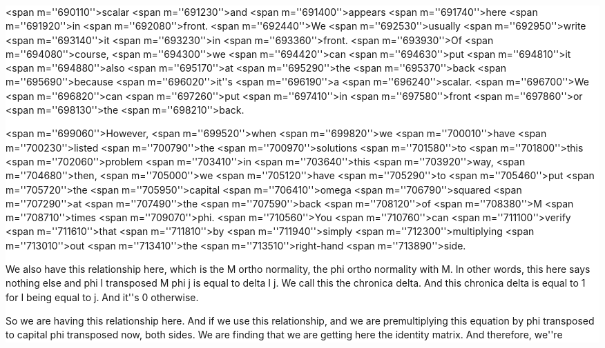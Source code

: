   <span m=''690110''>scalar</span> <span m=''691230''>and</span> <span m=''691400''>appears</span>
  <span m=''691740''>here</span> <span m=''691920''>in</span> <span m=''692080''>front.</span>
  <span m=''692440''>We</span> <span m=''692530''>usually</span> <span m=''692950''>write</span>
  <span m=''693140''>it</span> <span m=''693230''>in</span> <span m=''693360''>front.</span>
  <span m=''693930''>Of</span> <span m=''694080''>course,</span> <span m=''694300''>we</span>
  <span m=''694420''>can</span> <span m=''694630''>put</span> <span m=''694810''>it</span>
  <span m=''694880''>also</span> <span m=''695170''>at</span> <span m=''695290''>the</span>
  <span m=''695370''>back</span> <span m=''695690''>because</span> <span m=''696020''>it''s</span>
  <span m=''696190''>a</span> <span m=''696240''>scalar.</span> <span m=''696700''>We</span>
  <span m=''696820''>can</span> <span m=''697260''>put</span> <span m=''697410''>in</span>
  <span m=''697580''>front</span> <span m=''697860''>or</span> <span m=''698130''>the</span>
  <span m=''698210''>back.</span> </p><p><span m=''699060''>However,</span> <span
  m=''699520''>when</span> <span m=''699820''>we</span> <span m=''700010''>have</span>
  <span m=''700230''>listed</span> <span m=''700790''>the</span> <span m=''700970''>solutions</span>
  <span m=''701580''>to</span> <span m=''701800''>this</span> <span m=''702060''>problem</span>
  <span m=''703410''>in</span> <span m=''703640''>this</span> <span m=''703920''>way,</span>
  <span m=''704680''>then,</span> <span m=''705000''>we</span> <span m=''705120''>have</span>
  <span m=''705290''>to</span> <span m=''705460''>put</span> <span m=''705720''>the</span>
  <span m=''705950''>capital</span> <span m=''706410''>omega</span> <span m=''706790''>squared</span>
  <span m=''707290''>at</span> <span m=''707490''>the</span> <span m=''707590''>back</span>
  <span m=''708120''>of</span> <span m=''708380''>M</span> <span m=''708710''>times</span>
  <span m=''709070''>phi.</span> <span m=''710560''>You</span> <span m=''710760''>can</span>
  <span m=''711100''>verify</span> <span m=''711610''>that</span> <span m=''711810''>by</span>
  <span m=''711940''>simply</span> <span m=''712300''>multiplying</span> <span m=''713010''>out</span>
  <span m=''713410''>the</span> <span m=''713510''>right-hand</span> <span m=''713890''>side.</span>
  </p><p><span m=''714930''>We</span> <span m=''715260''>also</span> <span m=''715580''>have</span>
  <span m=''716380''>this</span> <span m=''716670''>relationship</span> <span m=''717370''>here,</span>
  <span m=''718830''>which</span> <span m=''719280''>is</span> <span m=''719460''>the</span>
  <span m=''720220''>M</span> <span m=''720455''>ortho</span> <span m=''720690''>normality,</span>
  <span m=''721730''>the</span> <span m=''722030''>phi</span> <span m=''724430''>ortho</span>
  <span m=''724780''>normality</span> <span m=''725470''>with</span> <span m=''725790''>M.</span>
  <span m=''726310''>In</span> <span m=''726490''>other</span> <span m=''726670''>words,</span>
  <span m=''726970''>this</span> <span m=''727170''>here</span> <span m=''727310''>says</span>
  <span m=''727610''>nothing</span> <span m=''727960''>else</span> <span m=''728220''>and</span>
  <span m=''728380''>phi</span> <span m=''729050''>I</span> <span m=''729280''>transposed</span>
  <span m=''730090''>M</span> <span m=''730910''>phi</span> <span m=''731450''>j</span>
  <span m=''731920''>is</span> <span m=''732100''>equal</span> <span m=''732500''>to</span>
  <span m=''733490''>delta</span> <span m=''734010''>I</span> <span m=''734190''>j.</span>
  <span m=''735440''>We</span> <span m=''735600''>call</span> <span m=''735950''>this</span>
  <span m=''736330''>the</span> <span m=''736390''>chronica</span> <span m=''736520''>delta.</span>
  <span m=''739190''>And</span> <span m=''739350''>this</span> <span m=''739450''>chronica
  delta</span> <span m=''740530''>is</span> <span m=''740690''>equal</span> <span
  m=''741030''>to</span> <span m=''741160''>1</span> <span m=''741860''>for</span>
  <span m=''742120''>I</span> <span m=''742450''>being</span> <span m=''742750''>equal</span>
  <span m=''743120''>to</span> <span m=''743670''>j.</span> <span m=''744430''>And</span>
  <span m=''744560''>it''s</span> <span m=''744990''>0</span> <span m=''745460''>otherwise.</span>
  </p><p><span m=''746690''>So</span> <span m=''746930''>we</span> <span m=''747120''>are</span>
  <span m=''747140''>having</span> <span m=''747400''>this</span> <span m=''747640''>relationship</span>
  <span m=''748330''>here.</span> <span m=''750560''>And</span> <span m=''751480''>if</span>
  <span m=''751690''>we</span> <span m=''751780''>use</span> <span m=''752250''>this</span>
  <span m=''752480''>relationship,</span> <span m=''753980''>and</span> <span m=''754150''>we</span>
  <span m=''754230''>are</span> <span m=''754380''>premultiplying</span> <span m=''755340''>this</span>
  <span m=''755530''>equation</span> <span m=''756450''>by</span> <span m=''756840''>phi</span>
  <span m=''757670''>transposed</span> <span m=''758470''>to</span> <span m=''758550''>capital</span>
  <span m=''759000''>phi</span> <span m=''759280''>transposed</span> <span m=''759910''>now,</span>
  <span m=''760860''>both</span> <span m=''761160''>sides.</span> <span m=''761960''>We</span>
  <span m=''762240''>are</span> <span m=''762290''>finding</span> <span m=''762740''>that</span>
  <span m=''762970''>we are</span> <span m=''763080''>getting</span> <span m=''763420''>here</span>
  <span m=''763890''>the</span> <span m=''764070''>identity</span> <span m=''764610''>matrix.</span>
  <span m=''765600''>And</span> <span m=''765880''>therefore,</span> <span m=''766560''>we''re</span>